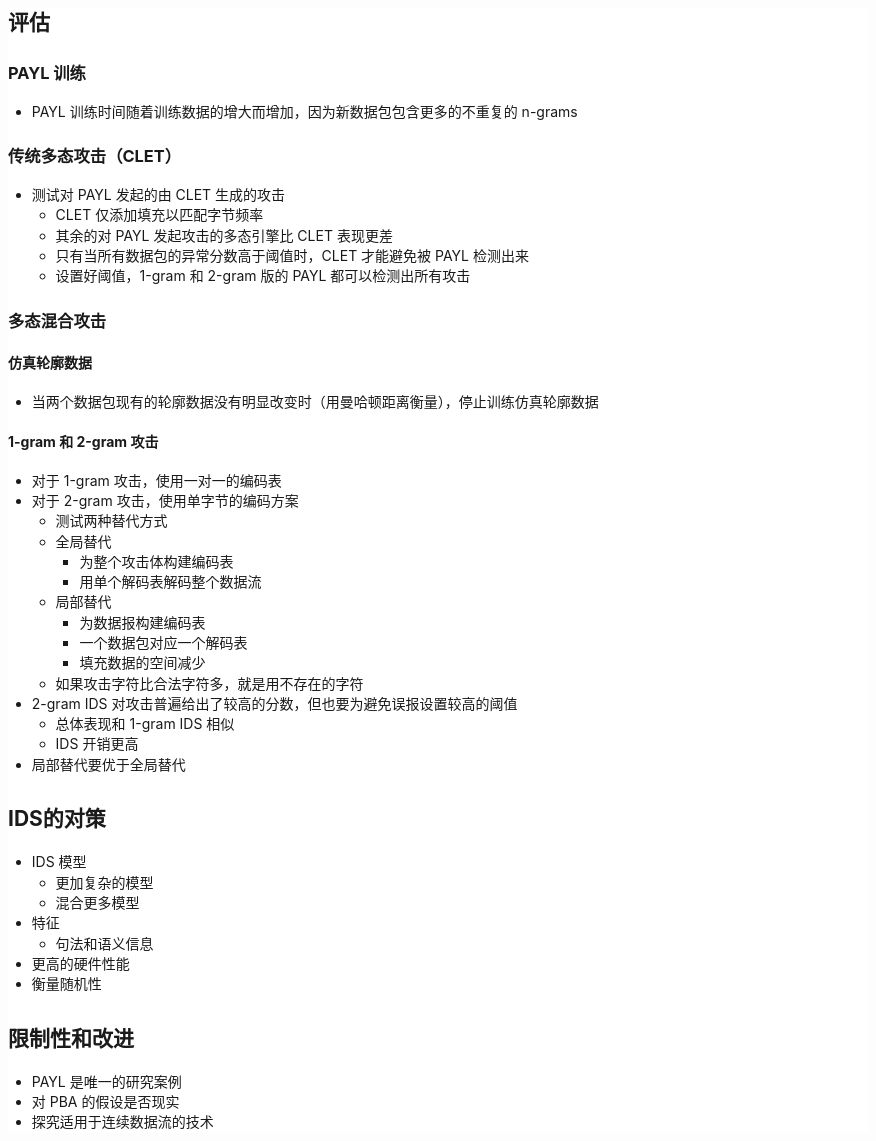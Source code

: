 ## 评估

### PAYL 训练

* PAYL 训练时间随着训练数据的增大而增加，因为新数据包包含更多的不重复的 n-grams

### 传统多态攻击（CLET）

* 测试对 PAYL 发起的由 CLET 生成的攻击
    * CLET 仅添加填充以匹配字节频率
    * 其余的对 PAYL 发起攻击的多态引擎比 CLET 表现更差
    * 只有当所有数据包的异常分数高于阈值时，CLET 才能避免被 PAYL 检测出来
    * 设置好阈值，1-gram 和 2-gram 版的 PAYL 都可以检测出所有攻击

### 多态混合攻击
    
#### 仿真轮廓数据

* 当两个数据包现有的轮廓数据没有明显改变时（用曼哈顿距离衡量），停止训练仿真轮廓数据

#### 1-gram 和 2-gram 攻击

* 对于 1-gram 攻击，使用一对一的编码表
* 对于 2-gram 攻击，使用单字节的编码方案
    * 测试两种替代方式
    * 全局替代
        * 为整个攻击体构建编码表
        * 用单个解码表解码整个数据流
    * 局部替代
        * 为数据报构建编码表
        * 一个数据包对应一个解码表
        * 填充数据的空间减少
    * 如果攻击字符比合法字符多，就是用不存在的字符
* 2-gram IDS 对攻击普遍给出了较高的分数，但也要为避免误报设置较高的阈值
    * 总体表现和 1-gram IDS 相似
    * IDS 开销更高
* 局部替代要优于全局替代

## IDS的对策

* IDS 模型
    * 更加复杂的模型
    * 混合更多模型
* 特征
    * 句法和语义信息
* 更高的硬件性能
* 衡量随机性

## 限制性和改进

* PAYL 是唯一的研究案例
* 对 PBA 的假设是否现实
* 探究适用于连续数据流的技术
